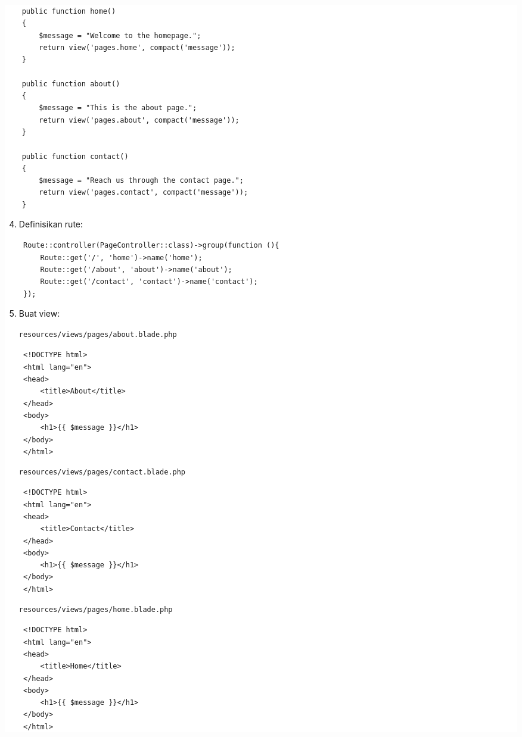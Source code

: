         public function home() 
        {
            $message = "Welcome to the homepage.";
            return view('pages.home', compact('message'));
        }

        public function about() 
        {
            $message = "This is the about page.";
            return view('pages.about', compact('message'));
        }

        public function contact() 
        {
            $message = "Reach us through the contact page.";
            return view('pages.contact', compact('message'));
        }


4. Definisikan rute:

        Route::controller(PageController::class)->group(function (){
            Route::get('/', 'home')->name('home');
            Route::get('/about', 'about')->name('about');
            Route::get('/contact', 'contact')->name('contact'); 
        });

5. Buat view:

    `resources/views/pages/about.blade.php`

        <!DOCTYPE html>
        <html lang="en">
        <head>
            <title>About</title>
        </head>
        <body>
            <h1>{{ $message }}</h1> 
        </body>
        </html>

    `resources/views/pages/contact.blade.php`

        <!DOCTYPE html>
        <html lang="en">
        <head>
            <title>Contact</title>
        </head>
        <body>
            <h1>{{ $message }}</h1> 
        </body>
        </html>

    `resources/views/pages/home.blade.php`

        <!DOCTYPE html>
        <html lang="en">
        <head>
            <title>Home</title>
        </head>
        <body>
            <h1>{{ $message }}</h1> 
        </body>
        </html>

